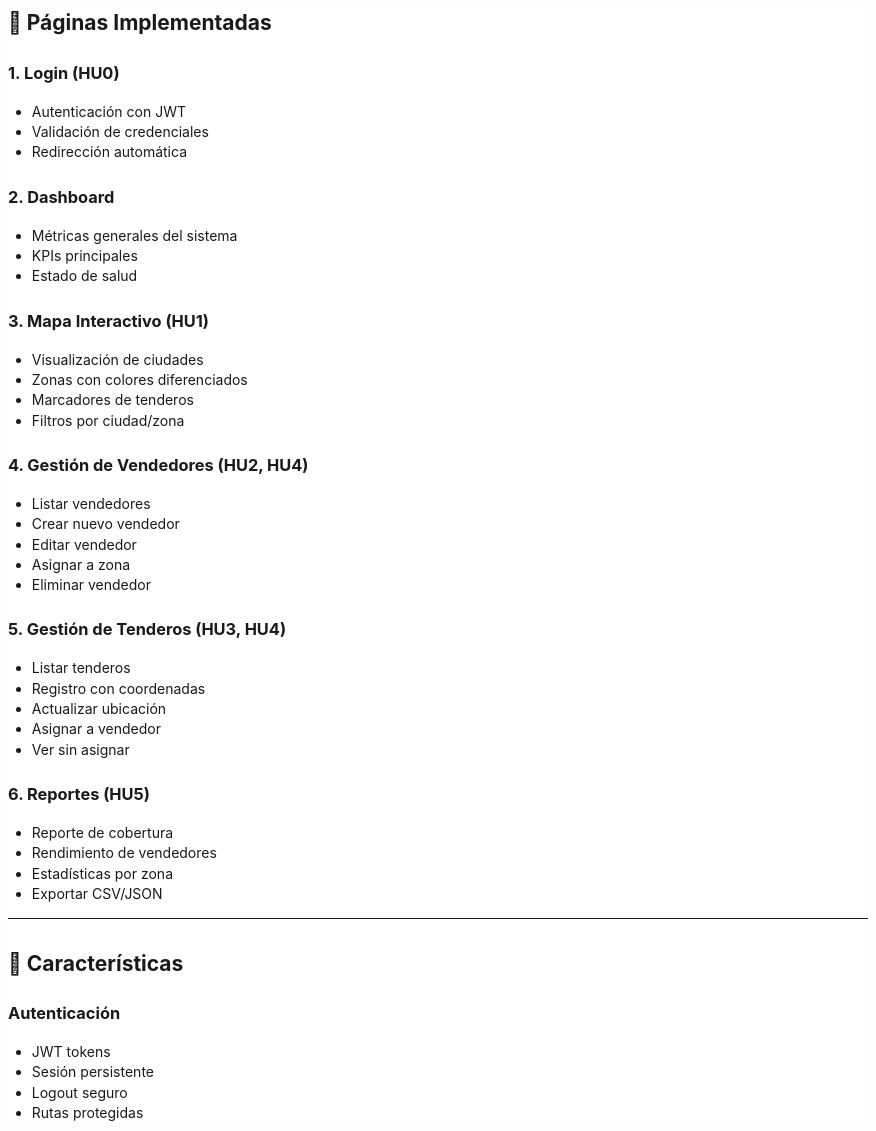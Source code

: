 
## 📱 **Páginas Implementadas**

### **1. Login (HU0)**
- Autenticación con JWT
- Validación de credenciales
- Redirección automática

### **2. Dashboard**
- Métricas generales del sistema
- KPIs principales
- Estado de salud

### **3. Mapa Interactivo (HU1)**
- Visualización de ciudades
- Zonas con colores diferenciados
- Marcadores de tenderos
- Filtros por ciudad/zona

### **4. Gestión de Vendedores (HU2, HU4)**
- Listar vendedores
- Crear nuevo vendedor
- Editar vendedor
- Asignar a zona
- Eliminar vendedor

### **5. Gestión de Tenderos (HU3, HU4)**
- Listar tenderos
- Registro con coordenadas
- Actualizar ubicación
- Asignar a vendedor
- Ver sin asignar

### **6. Reportes (HU5)**
- Reporte de cobertura
- Rendimiento de vendedores
- Estadísticas por zona
- Exportar CSV/JSON

---

## 🎨 **Características**

### **Autenticación**
- JWT tokens
- Sesión persistente
- Logout seguro
- Rutas protegidas
